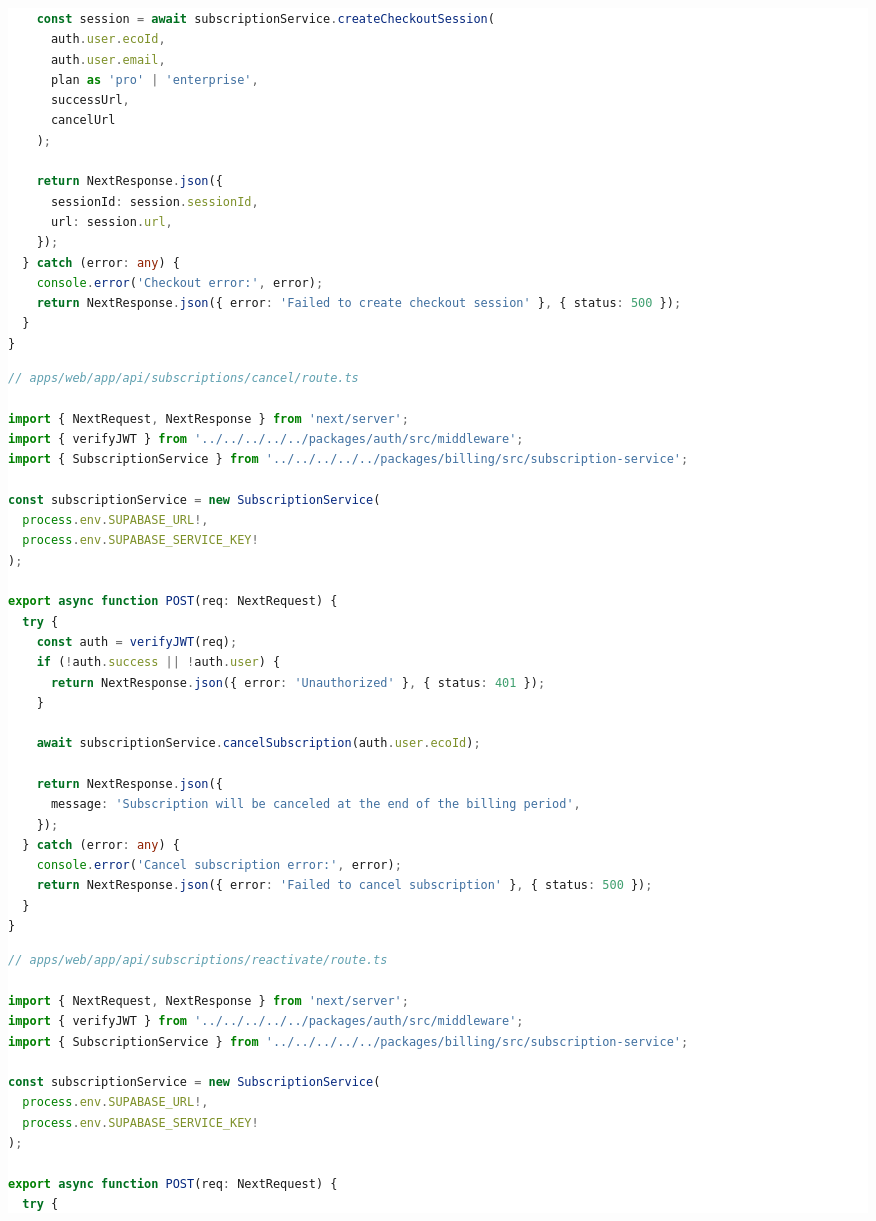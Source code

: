 ```typescript
    const session = await subscriptionService.createCheckoutSession(
      auth.user.ecoId,
      auth.user.email,
      plan as 'pro' | 'enterprise',
      successUrl,
      cancelUrl
    );

    return NextResponse.json({
      sessionId: session.sessionId,
      url: session.url,
    });
  } catch (error: any) {
    console.error('Checkout error:', error);
    return NextResponse.json({ error: 'Failed to create checkout session' }, { status: 500 });
  }
}
```

```typescript
// apps/web/app/api/subscriptions/cancel/route.ts

import { NextRequest, NextResponse } from 'next/server';
import { verifyJWT } from '../../../../../packages/auth/src/middleware';
import { SubscriptionService } from '../../../../../packages/billing/src/subscription-service';

const subscriptionService = new SubscriptionService(
  process.env.SUPABASE_URL!,
  process.env.SUPABASE_SERVICE_KEY!
);

export async function POST(req: NextRequest) {
  try {
    const auth = verifyJWT(req);
    if (!auth.success || !auth.user) {
      return NextResponse.json({ error: 'Unauthorized' }, { status: 401 });
    }

    await subscriptionService.cancelSubscription(auth.user.ecoId);

    return NextResponse.json({
      message: 'Subscription will be canceled at the end of the billing period',
    });
  } catch (error: any) {
    console.error('Cancel subscription error:', error);
    return NextResponse.json({ error: 'Failed to cancel subscription' }, { status: 500 });
  }
}
```

```typescript
// apps/web/app/api/subscriptions/reactivate/route.ts

import { NextRequest, NextResponse } from 'next/server';
import { verifyJWT } from '../../../../../packages/auth/src/middleware';
import { SubscriptionService } from '../../../../../packages/billing/src/subscription-service';

const subscriptionService = new SubscriptionService(
  process.env.SUPABASE_URL!,
  process.env.SUPABASE_SERVICE_KEY!
);

export async function POST(req: NextRequest) {
  try {
```